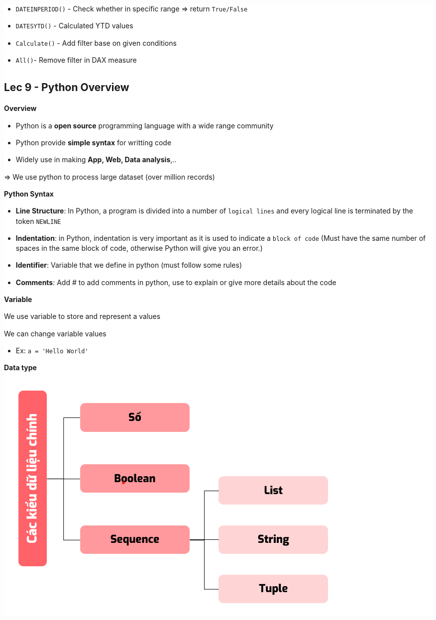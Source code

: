 - `DATEINPERIOD()` - Check whether <date> in specific range => return `True/False`

- `DATESYTD()` - Calculated YTD values

- `Calculate()` - Add filter base on given conditions

- `All()`- Remove filter in DAX measure

## **Lec 9 - Python Overview**

**Overview**

- Python is a **open source** programming language with a wide range community

- Python provide **simple syntax** for writting code

- Widely use in making **App, Web, Data analysis**,..

=> We use python to process large dataset (over million records)

**Python Syntax**

- **Line Structure**: In Python, a program is divided into a number of `logical lines` and every logical line is terminated by the token `NEWLINE`

- **Indentation**: in Python, indentation is very important as it is used to indicate a `block of code` (Must have the same number of spaces in the same block of code, otherwise Python will give you an error.)

- **Identifier**: Variable that we define in python (must follow some rules)

- **Comments**: Add # to add comments in python, use to explain or give more details about the code

**Variable**

We use variable to store and represent a values

We can change variable values 

* Ex: `a = 'Hello World'`

**Data type**

![Alt text](image-32.png)

